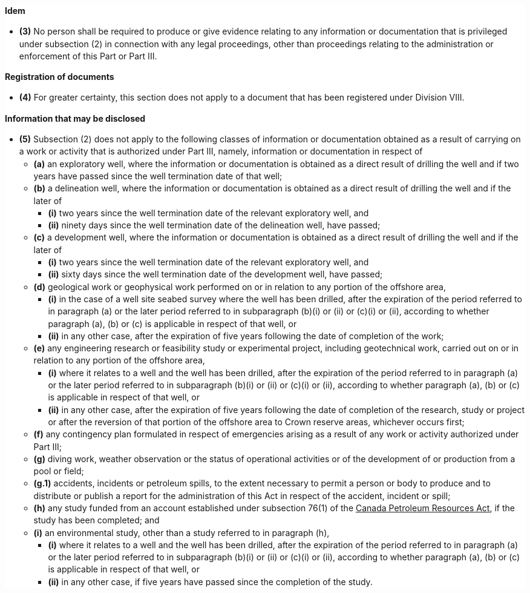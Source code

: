 **Idem**

- **(3)** No person shall be required to produce or give evidence relating to any information or documentation that is privileged under subsection (2) in connection with any legal proceedings, other than proceedings relating to the administration or enforcement of this Part or Part III.

**Registration of documents**

- **(4)** For greater certainty, this section does not apply to a document that has been registered under Division VIII.

**Information that may be disclosed**

- **(5)** Subsection (2) does not apply to the following classes of information or documentation obtained as a result of carrying on a work or activity that is authorized under Part III, namely, information or documentation in respect of
	- **(a)** an exploratory well, where the information or documentation is obtained as a direct result of drilling the well and if two years have passed since the well termination date of that well;
	- **(b)** a delineation well, where the information or documentation is obtained as a direct result of drilling the well and if the later of
		- **(i)** two years since the well termination date of the relevant exploratory well, and
		- **(ii)** ninety days since the well termination date of the delineation well,
have passed;
	- **(c)** a development well, where the information or documentation is obtained as a direct result of drilling the well and if the later of
		- **(i)** two years since the well termination date of the relevant exploratory well, and
		- **(ii)** sixty days since the well termination date of the development well,
have passed;
	- **(d)** geological work or geophysical work performed on or in relation to any portion of the offshore area,
		- **(i)** in the case of a well site seabed survey where the well has been drilled, after the expiration of the period referred to in paragraph (a) or the later period referred to in subparagraph (b)(i) or (ii) or (c)(i) or (ii), according to whether paragraph (a), (b) or (c) is applicable in respect of that well, or
		- **(ii)** in any other case, after the expiration of five years following the date of completion of the work;
	- **(e)** any engineering research or feasibility study or experimental project, including geotechnical work, carried out on or in relation to any portion of the offshore area,
		- **(i)** where it relates to a well and the well has been drilled, after the expiration of the period referred to in paragraph (a) or the later period referred to in subparagraph (b)(i) or (ii) or (c)(i) or (ii), according to whether paragraph (a), (b) or (c) is applicable in respect of that well, or
		- **(ii)** in any other case, after the expiration of five years following the date of completion of the research, study or project or after the reversion of that portion of the offshore area to Crown reserve areas, whichever occurs first;
	- **(f)** any contingency plan formulated in respect of emergencies arising as a result of any work or activity authorized under Part III;
	- **(g)** diving work, weather observation or the status of operational activities or of the development of or production from a pool or field;
	- **(g.1)** accidents, incidents or petroleum spills, to the extent necessary to permit a person or body to produce and to distribute or publish a report for the administration of this Act in respect of the accident, incident or spill;
	- **(h)** any study funded from an account established under subsection 76(1) of the [Canada Petroleum Resources Act](/en/Acts/Statutes%20of%20Canada/1985/c.%2036%20(2nd%20Supp.).md), if the study has been completed; and
	- **(i)** an environmental study, other than a study referred to in paragraph (h),
		- **(i)** where it relates to a well and the well has been drilled, after the expiration of the period referred to in paragraph (a) or the later period referred to in subparagraph (b)(i) or (ii) or (c)(i) or (ii), according to whether paragraph (a), (b) or (c) is applicable in respect of that well, or
		- **(ii)** in any other case, if five years have passed since the completion of the study.
